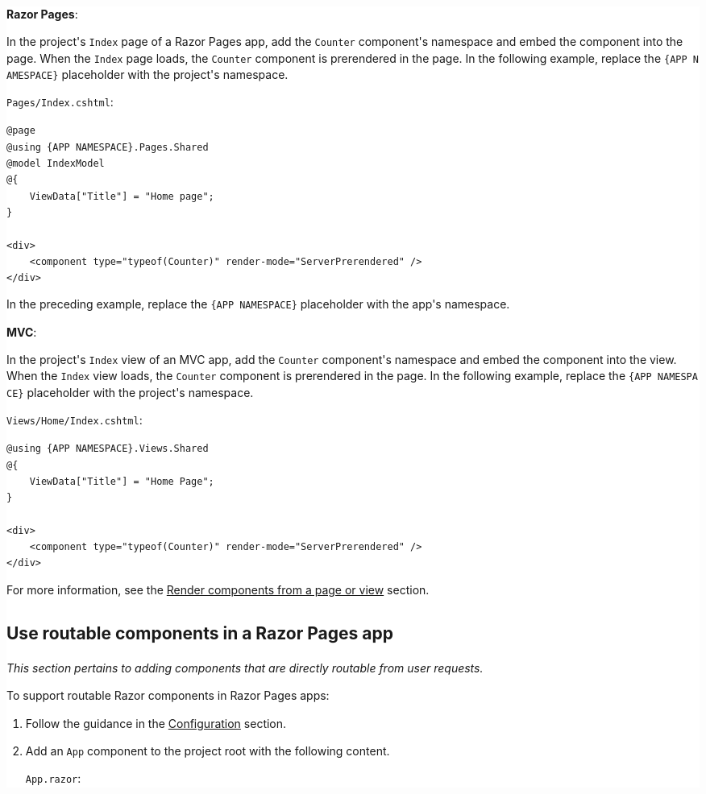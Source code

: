    **Razor Pages**:

   In the project's `Index` page of a Razor Pages app, add the `Counter` component's namespace and embed the component into the page. When the `Index` page loads, the `Counter` component is prerendered in the page. In the following example, replace the `{APP NAMESPACE}` placeholder with the project's namespace.

   `Pages/Index.cshtml`:

   ```cshtml
   @page
   @using {APP NAMESPACE}.Pages.Shared
   @model IndexModel
   @{
       ViewData["Title"] = "Home page";
   }

   <div>
       <component type="typeof(Counter)" render-mode="ServerPrerendered" />
   </div>
   ```

   In the preceding example, replace the `{APP NAMESPACE}` placeholder with the app's namespace.

   **MVC**:

   In the project's `Index` view of an MVC app, add the `Counter` component's namespace and embed the component into the view. When the `Index` view loads, the `Counter` component is prerendered in the page. In the following example, replace the `{APP NAMESPACE}` placeholder with the project's namespace.

   `Views/Home/Index.cshtml`:

   ```cshtml
   @using {APP NAMESPACE}.Views.Shared
   @{
       ViewData["Title"] = "Home Page";
   }

   <div>
       <component type="typeof(Counter)" render-mode="ServerPrerendered" />
   </div>
   ```

For more information, see the [Render components from a page or view](#render-components-from-a-page-or-view) section.

## Use routable components in a Razor Pages app

*This section pertains to adding components that are directly routable from user requests.*

To support routable Razor components in Razor Pages apps:

1. Follow the guidance in the [Configuration](#configuration) section.

1. Add an `App` component to the project root with the following content.

   `App.razor`:
